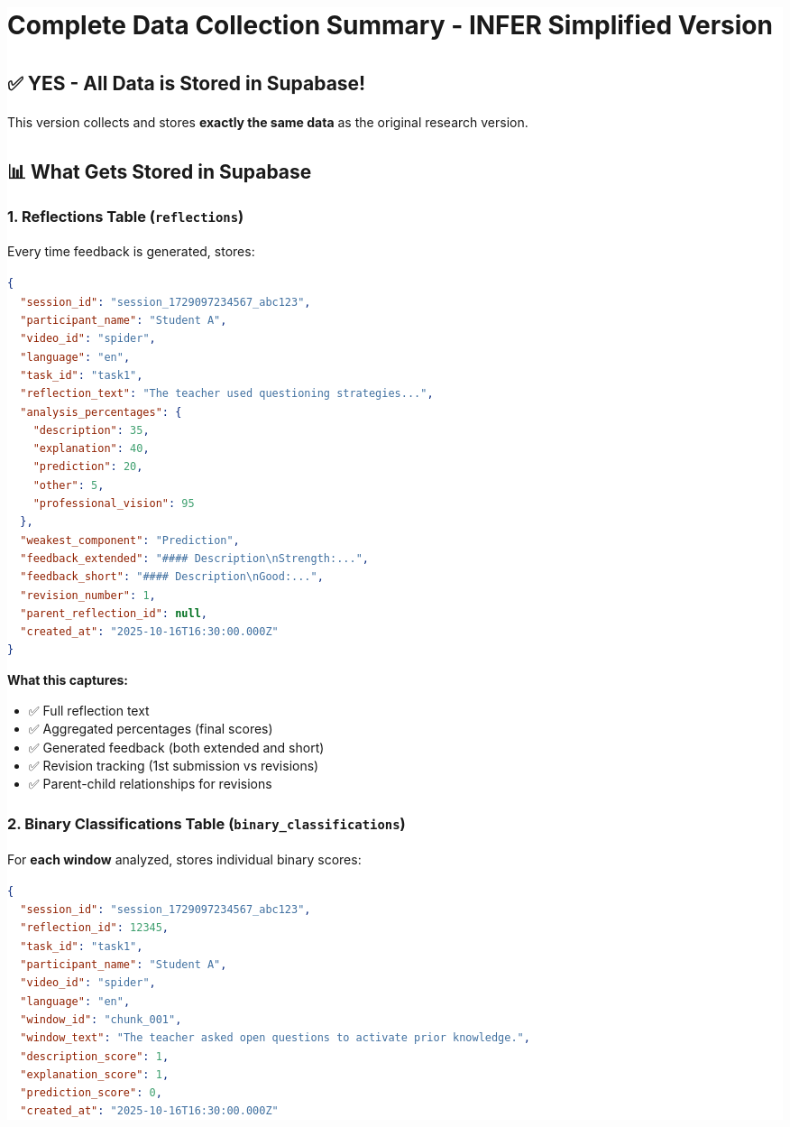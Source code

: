 # Complete Data Collection Summary - INFER Simplified Version

## ✅ YES - All Data is Stored in Supabase!

This version collects and stores **exactly the same data** as the original research version.

## 📊 What Gets Stored in Supabase

### 1. **Reflections Table** (`reflections`)

Every time feedback is generated, stores:

```json
{
  "session_id": "session_1729097234567_abc123",
  "participant_name": "Student A",
  "video_id": "spider",
  "language": "en",
  "task_id": "task1",
  "reflection_text": "The teacher used questioning strategies...",
  "analysis_percentages": {
    "description": 35,
    "explanation": 40,
    "prediction": 20,
    "other": 5,
    "professional_vision": 95
  },
  "weakest_component": "Prediction",
  "feedback_extended": "#### Description\nStrength:...",
  "feedback_short": "#### Description\nGood:...",
  "revision_number": 1,
  "parent_reflection_id": null,
  "created_at": "2025-10-16T16:30:00.000Z"
}
```

**What this captures:**
- ✅ Full reflection text
- ✅ Aggregated percentages (final scores)
- ✅ Generated feedback (both extended and short)
- ✅ Revision tracking (1st submission vs revisions)
- ✅ Parent-child relationships for revisions

### 2. **Binary Classifications Table** (`binary_classifications`)

For **each window** analyzed, stores individual binary scores:

```json
{
  "session_id": "session_1729097234567_abc123",
  "reflection_id": 12345,
  "task_id": "task1",
  "participant_name": "Student A",
  "video_id": "spider",
  "language": "en",
  "window_id": "chunk_001",
  "window_text": "The teacher asked open questions to activate prior knowledge.",
  "description_score": 1,
  "explanation_score": 1,
  "prediction_score": 0,
  "created_at": "2025-10-16T16:30:00.000Z"
```